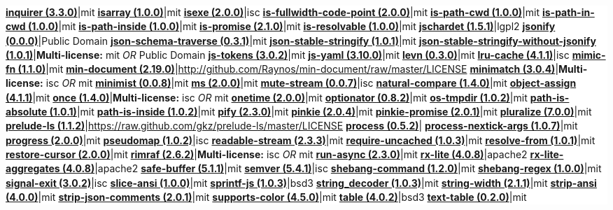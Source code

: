 **[inquirer (3.3.0)](#inquirer)**|mit
**[isarray (1.0.0)](#isarray)**|mit
**[isexe (2.0.0)](#isexe)**|isc
**[is-fullwidth-code-point (2.0.0)](#is-fullwidth-code-point)**|mit
**[is-path-cwd (1.0.0)](#is-path-cwd)**|mit
**[is-path-in-cwd (1.0.0)](#is-path-in-cwd)**|mit
**[is-path-inside (1.0.0)](#is-path-inside)**|mit
**[is-promise (2.1.0)](#is-promise)**|mit
**[is-resolvable (1.0.0)](#is-resolvable)**|mit
**[jschardet (1.5.1)](#jschardet)**|lgpl2
**[jsonify (0.0.0)](#jsonify)**|Public Domain
**[json-schema-traverse (0.3.1)](#json-schema-traverse)**|mit
**[json-stable-stringify (1.0.1)](#json-stable-stringify)**|mit
**[json-stable-stringify-without-jsonify (1.0.1)](#json-stable-stringify-without-jsonify)**|**Multi-license:** mit *OR* Public Domain
**[js-tokens (3.0.2)](#js-tokens)**|mit
**[js-yaml (3.10.0)](#js-yaml)**|mit
**[levn (0.3.0)](#levn)**|mit
**[lru-cache (4.1.1)](#lru-cache)**|isc
**[mimic-fn (1.1.0)](#mimic-fn)**|mit
**[min-document (2.19.0)](#min-document)**|http://github.com/Raynos/min-document/raw/master/LICENSE
**[minimatch (3.0.4)](#minimatch)**|**Multi-license:** isc *OR* mit
**[minimist (0.0.8)](#minimist)**|mit
**[ms (2.0.0)](#ms)**|mit
**[mute-stream (0.0.7)](#mute-stream)**|isc
**[natural-compare (1.4.0)](#natural-compare)**|mit
**[object-assign (4.1.1)](#object-assign)**|mit
**[once (1.4.0)](#once)**|**Multi-license:** isc *OR* mit
**[onetime (2.0.0)](#onetime)**|mit
**[optionator (0.8.2)](#optionator)**|mit
**[os-tmpdir (1.0.2)](#os-tmpdir)**|mit
**[path-is-absolute (1.0.1)](#path-is-absolute)**|mit
**[path-is-inside (1.0.2)](#path-is-inside)**|mit
**[pify (2.3.0)](#pify)**|mit
**[pinkie (2.0.4)](#pinkie)**|mit
**[pinkie-promise (2.0.1)](#pinkie-promise)**|mit
**[pluralize (7.0.0)](#pluralize)**|mit
**[prelude-ls (1.1.2)](#prelude-ls)**|https://raw.github.com/gkz/prelude-ls/master/LICENSE
**[process (0.5.2)](#process)**|
**[process-nextick-args (1.0.7)](#process-nextick-args)**|mit
**[progress (2.0.0)](#progress)**|mit
**[pseudomap (1.0.2)](#pseudomap)**|isc
**[readable-stream (2.3.3)](#readable-stream)**|mit
**[require-uncached (1.0.3)](#require-uncached)**|mit
**[resolve-from (1.0.1)](#resolve-from)**|mit
**[restore-cursor (2.0.0)](#restore-cursor)**|mit
**[rimraf (2.6.2)](#rimraf)**|**Multi-license:** isc *OR* mit
**[run-async (2.3.0)](#run-async)**|mit
**[rx-lite (4.0.8)](#rx-lite)**|apache2
**[rx-lite-aggregates (4.0.8)](#rx-lite-aggregates)**|apache2
**[safe-buffer (5.1.1)](#safe-buffer)**|mit
**[semver (5.4.1)](#semver)**|isc
**[shebang-command (1.2.0)](#shebang-command)**|mit
**[shebang-regex (1.0.0)](#shebang-regex)**|mit
**[signal-exit (3.0.2)](#signal-exit)**|isc
**[slice-ansi (1.0.0)](#slice-ansi)**|mit
**[sprintf-js (1.0.3)](#sprintf-js)**|bsd3
**[string_decoder (1.0.3)](#string_decoder)**|mit
**[string-width (2.1.1)](#string-width)**|mit
**[strip-ansi (4.0.0)](#strip-ansi)**|mit
**[strip-json-comments (2.0.1)](#strip-json-comments)**|mit
**[supports-color (4.5.0)](#supports-color)**|mit
**[table (4.0.2)](#table)**|bsd3
**[text-table (0.2.0)](#text-table)**|mit